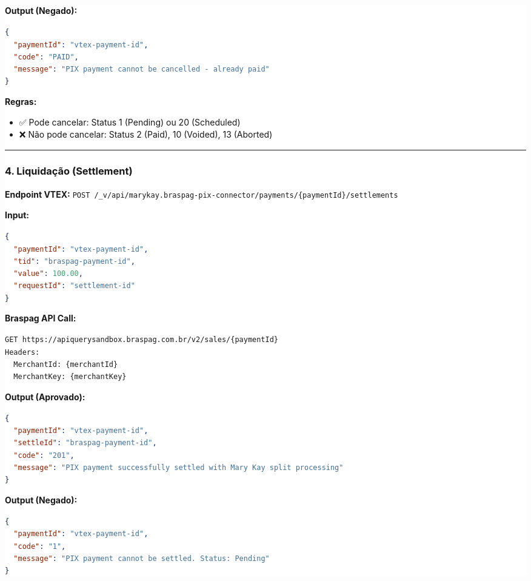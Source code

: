 **Output (Negado):**
```json
{
  "paymentId": "vtex-payment-id",
  "code": "PAID",
  "message": "PIX payment cannot be cancelled - already paid"
}
```

**Regras:**
- ✅ Pode cancelar: Status 1 (Pending) ou 20 (Scheduled)
- ❌ Não pode cancelar: Status 2 (Paid), 10 (Voided), 13 (Aborted)

---

### 4. **Liquidação (Settlement)**

**Endpoint VTEX:** `POST /_v/api/marykay.braspag-pix-connector/payments/{paymentId}/settlements`

**Input:**
```json
{
  "paymentId": "vtex-payment-id",
  "tid": "braspag-payment-id",
  "value": 100.00,
  "requestId": "settlement-id"
}
```

**Braspag API Call:**
```
GET https://apiquerysandbox.braspag.com.br/v2/sales/{paymentId}
Headers:
  MerchantId: {merchantId}
  MerchantKey: {merchantKey}
```

**Output (Aprovado):**
```json
{
  "paymentId": "vtex-payment-id",
  "settleId": "braspag-payment-id",
  "code": "201",
  "message": "PIX payment successfully settled with Mary Kay split processing"
}
```

**Output (Negado):**
```json
{
  "paymentId": "vtex-payment-id",
  "code": "1",
  "message": "PIX payment cannot be settled. Status: Pending"
}
```
